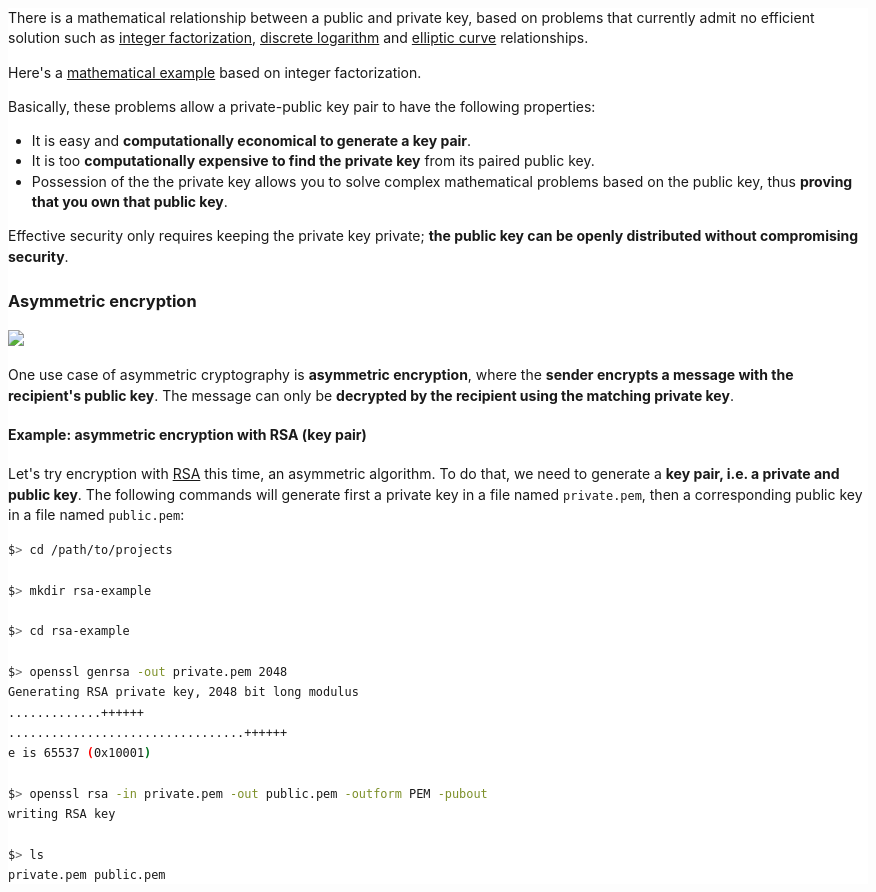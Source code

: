 There is a mathematical relationship between a public and private key, based on
problems that currently admit no efficient solution such as [integer
factorization][integer-factorization], [discrete logarithm][discrete-logarithm]
and [elliptic curve][elliptic-curve] relationships.

Here's a [mathematical example][pubkey-math] based on integer factorization.

Basically, these problems allow a private-public key pair to have the following
properties:

- It is easy and **computationally economical to generate a key pair**.
- It is too **computationally expensive to find the private key** from its
  paired public key.
- Possession of the the private key allows you to solve complex mathematical
  problems based on the public key, thus **proving that you own that public
  key**.

Effective security only requires keeping the private key private; **the public
key can be openly distributed without compromising security**.

### Asymmetric encryption

<p class='center'><img class='w80' src='images/asymmetric-encryption.png' /></p>

One use case of asymmetric cryptography is **asymmetric encryption**, where the
**sender encrypts a message with the recipient's public key**. The message can
only be **decrypted by the recipient using the matching private key**.

#### Example: asymmetric encryption with RSA (key pair)

Let's try encryption with [RSA][rsa] this time, an asymmetric algorithm. To do
that, we need to generate a **key pair, i.e. a private and public key**. The
following commands will generate first a private key in a file named
`private.pem`, then a corresponding public key in a file named `public.pem`:

```bash
$> cd /path/to/projects

$> mkdir rsa-example

$> cd rsa-example

$> openssl genrsa -out private.pem 2048
Generating RSA private key, 2048 bit long modulus
.............++++++
.................................++++++
e is 65537 (0x10001)

$> openssl rsa -in private.pem -out public.pem -outform PEM -pubout
writing RSA key

$> ls
private.pem public.pem
```


[aes]: https://en.wikipedia.org/wiki/Advanced_Encryption_Standard
[authorized_keys]: https://www.ssh.com/ssh/authorized_keys/openssh
[bash]: https://en.wikipedia.org/wiki/Bash_(Unix_shell)
[brute-force]: https://en.wikipedia.org/wiki/Brute-force_attack
[ciphertext]: https://en.wikipedia.org/wiki/Ciphertext
[dh]: https://en.wikipedia.org/wiki/Diffie%E2%80%93Hellman_key_exchange
[discrete-logarithm]: https://en.wikipedia.org/wiki/Discrete_logarithm
[ecdsa]: https://en.wikipedia.org/wiki/Elliptic_Curve_Digital_Signature_Algorithm
[elliptic-curve]: https://en.wikipedia.org/wiki/Elliptic-curve_cryptography
[enigma]: https://en.wikipedia.org/wiki/Enigma_machine#Operation
[enigma-operating-shortcomings]: https://en.wikipedia.org/wiki/Cryptanalysis_of_the_Enigma#Operating_shortcomings
[entropy]: https://en.wikipedia.org/wiki/Password_strength#Entropy_as_a_measure_of_password_strength
[forward-secrecy]: https://en.wikipedia.org/wiki/Forward_secrecy
[github-fingerprints]: https://docs.github.com/en/github/authenticating-to-github/githubs-ssh-key-fingerprints
[git]: https://git-scm.com
[hash]: https://en.wikipedia.org/wiki/Cryptographic_hash_function
[hash-non-crypto]: https://en.wikipedia.org/wiki/Hash_function
[hmac]: https://en.wikipedia.org/wiki/HMAC
[hsm]: https://en.wikipedia.org/wiki/Hardware_security_module
[integer-factorization]: https://en.wikipedia.org/wiki/Integer_factorization
[key-exchange]: https://en.wikipedia.org/wiki/Key_exchange
[mac]: https://en.wikipedia.org/wiki/Message_authentication_code
[mitm]: https://en.wikipedia.org/wiki/Man-in-the-middle_attack
[openssl]: https://www.openssl.org
[pem]: https://en.wikipedia.org/wiki/Privacy-Enhanced_Mail
[plaintext]: https://en.wikipedia.org/wiki/Plaintext
[pubkey]: https://en.wikipedia.org/wiki/Public-key_cryptography
[pubkey-math]: https://www.onebigfluke.com/2013/11/public-key-crypto-math-explained.html
[rsa]: https://en.wikipedia.org/wiki/RSA_(cryptosystem)
[rsync]: https://en.wikipedia.org/wiki/Rsync
[scp]: https://en.wikipedia.org/wiki/Secure_copy
[sftp]: https://en.wikipedia.org/wiki/SSH_File_Transfer_Protocol
[shell]: https://en.wikipedia.org/wiki/Shell_(computing)
[side-channel]: https://en.wikipedia.org/wiki/Cryptanalysis#Side-channel_attacks
[sneakers]: https://en.wikipedia.org/wiki/Sneakers_(1992_film)
[ssh-agent]: https://www.cyberciti.biz/faq/how-to-use-ssh-agent-for-authentication-on-linux-unix/
[ssh-copy-id]: https://www.ssh.com/academy/ssh/copy-id
[ssh-passphrase]: https://learn.microsoft.com/en-us/azure/devops/repos/git/gcm-ssh-passphrase?view=azure-devops
[ssh-passphrase-add]: https://docs.github.com/en/authentication/connecting-to-github-with-ssh/working-with-ssh-key-passphrases
[symmetric-encryption]: https://en.wikipedia.org/wiki/Symmetric-key_algorithm
[syn-flood]: https://en.wikipedia.org/wiki/SYN_flood